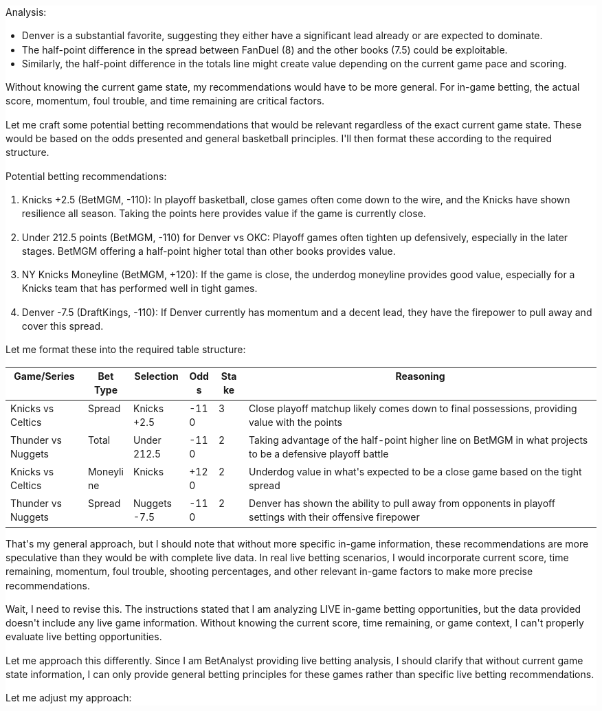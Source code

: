 Analysis:
- Denver is a substantial favorite, suggesting they either have a significant lead already or are expected to dominate.
- The half-point difference in the spread between FanDuel (8) and the other books (7.5) could be exploitable.
- Similarly, the half-point difference in the totals line might create value depending on the current game pace and scoring.

Without knowing the current game state, my recommendations would have to be more general. For in-game betting, the actual score, momentum, foul trouble, and time remaining are critical factors.

Let me craft some potential betting recommendations that would be relevant regardless of the exact current game state. These would be based on the odds presented and general basketball principles. I'll then format these according to the required structure.

Potential betting recommendations:

1. Knicks +2.5 (BetMGM, -110): In playoff basketball, close games often come down to the wire, and the Knicks have shown resilience all season. Taking the points here provides value if the game is currently close.

2. Under 212.5 points (BetMGM, -110) for Denver vs OKC: Playoff games often tighten up defensively, especially in the later stages. BetMGM offering a half-point higher total than other books provides value.

3. NY Knicks Moneyline (BetMGM, +120): If the game is close, the underdog moneyline provides good value, especially for a Knicks team that has performed well in tight games.

4. Denver -7.5 (DraftKings, -110): If Denver currently has momentum and a decent lead, they have the firepower to pull away and cover this spread.

Let me format these into the required table structure:

| Game/Series | Bet Type | Selection | Odds | Stake | Reasoning |
|-------------|----------|-----------|------|-------|-----------|
| Knicks vs Celtics | Spread | Knicks +2.5 | -110 | 3 | Close playoff matchup likely comes down to final possessions, providing value with the points |
| Thunder vs Nuggets | Total | Under 212.5 | -110 | 2 | Taking advantage of the half-point higher line on BetMGM in what projects to be a defensive playoff battle |
| Knicks vs Celtics | Moneyline | Knicks | +120 | 2 | Underdog value in what's expected to be a close game based on the tight spread |
| Thunder vs Nuggets | Spread | Nuggets -7.5 | -110 | 2 | Denver has shown the ability to pull away from opponents in playoff settings with their offensive firepower |

That's my general approach, but I should note that without more specific in-game information, these recommendations are more speculative than they would be with complete live data. In real live betting scenarios, I would incorporate current score, time remaining, momentum, foul trouble, shooting percentages, and other relevant in-game factors to make more precise recommendations.

Wait, I need to revise this. The instructions stated that I am analyzing LIVE in-game betting opportunities, but the data provided doesn't include any live game information. Without knowing the current score, time remaining, or game context, I can't properly evaluate live betting opportunities.

Let me approach this differently. Since I am BetAnalyst providing live betting analysis, I should clarify that without current game state information, I can only provide general betting principles for these games rather than specific live betting recommendations.

Let me adjust my approach:
